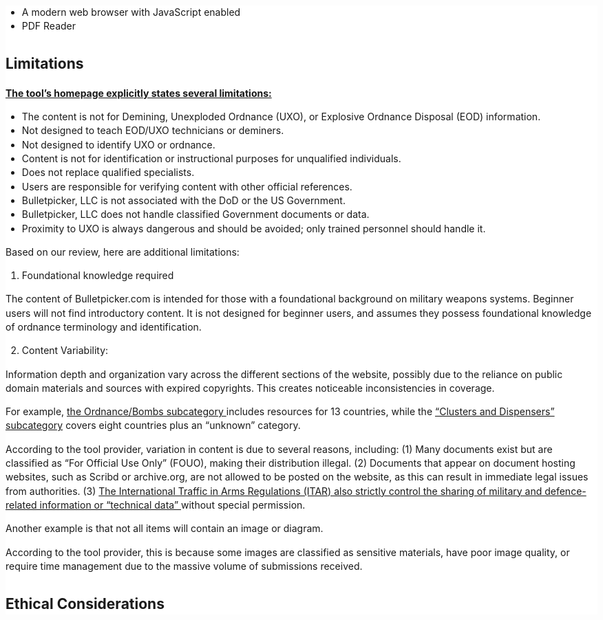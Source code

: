 * A modern web browser with JavaScript enabled
* PDF Reader

## Limitations

[**The tool’s homepage explicitly states several limitations:**](https://www.bulletpicker.com/index.html)

* The content is not for Demining, Unexploded Ordnance (UXO), or  Explosive Ordnance Disposal (EOD) information.
* Not designed to teach EOD/UXO technicians or deminers.
* Not designed to identify UXO or ordnance.
* Content is not for identification or instructional purposes for unqualified individuals.
* Does not replace qualified specialists.
* Users are responsible for verifying content with other official references.
* Bulletpicker, LLC is not associated with the DoD or the US Government.
* Bulletpicker, LLC does not handle classified Government documents or data.
* Proximity to UXO is always dangerous and should be avoided; only trained personnel should handle it.

Based on our review, here are additional limitations:

1. Foundational knowledge required&#x20;

The content of Bulletpicker.com is intended for those with a foundational background on military weapons systems. Beginner users will not find introductory content. It is not designed for beginner users, and assumes they possess foundational knowledge of ordnance terminology and identification.&#x20;

2. Content Variability:&#x20;

Information depth and organization vary across the different sections of the website, possibly due to the reliance on public domain materials and sources with expired copyrights. This creates noticeable inconsistencies in coverage.

For example, [the Ordnance/Bombs subcategory ](https://www.bulletpicker.com/_bombs.html)includes resources for 13 countries, while the [“Clusters and Dispensers” subcategory](https://www.bulletpicker.com/_clusters.html) covers eight countries plus an “unknown” category.&#x20;

According to the tool provider, variation in content is due to several reasons, including: (1) Many documents exist but are classified as “For Official Use Only” (FOUO), making their distribution illegal. (2) Documents that appear on document hosting websites, such as Scribd or archive.org, are not allowed to be posted on the website, as this can result in immediate legal issues from authorities. (3) [The International Traffic in Arms Regulations (ITAR) also strictly control the sharing of military and defence-related information or “technical data”  ](https://www.varonis.com/blog/itar-compliance)without special permission.&#x20;

Another example is that not all items will contain an image or diagram.&#x20;

According to the tool provider, this is because some images are classified as sensitive materials, have poor image quality, or require time management due to the massive volume of submissions received.&#x20;

## Ethical Considerations

